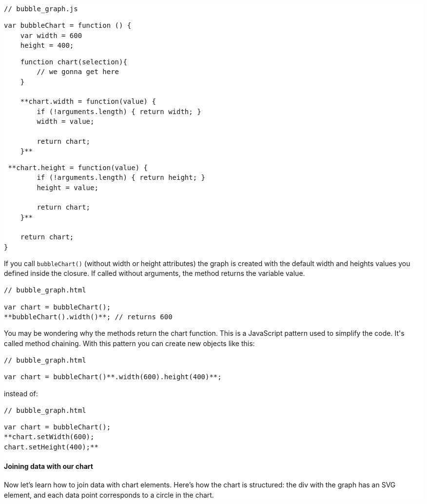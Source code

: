 <pre name="5c52" id="5c52" class="graf graf--pre graf-after--p">// bubble_graph.js</pre>

<pre name="7d84" id="7d84" class="graf graf--pre graf-after--pre">var bubbleChart = function () {  
    var width = 600  
    height = 400;</pre>

<pre name="383f" id="383f" class="graf graf--pre graf-after--pre">    function chart(selection){  
        // we gonna get here  
    }  

    **chart.width = function(value) {  
        if (!arguments.length) { return width; }  
        width = value;  

        return chart;  
    }**</pre>

<pre name="80eb" id="80eb" class="graf graf--pre graf-after--pre"> **chart.height = function(value) {  
        if (!arguments.length) { return height; }  
        height = value;  

        return chart;  
    }**  

    return chart;  
}</pre>

If you call `bubbleChart()` (without width or height attributes) the graph is created with the default width and heights values you defined inside the closure. If called without arguments, the method returns the variable value.

<pre name="22bc" id="22bc" class="graf graf--pre graf-after--p">// bubble_graph.html</pre>

<pre name="3341" id="3341" class="graf graf--pre graf-after--pre">var chart = bubbleChart();  
**bubbleChart().width()**; // returns 600</pre>

You may be wondering why the methods return the chart function. This is a JavaScript pattern used to simplify the code. It's called method chaining. With this pattern you can create new objects like this:

<pre name="afbc" id="afbc" class="graf graf--pre graf-after--p">// bubble_graph.html</pre>

<pre name="fb6f" id="fb6f" class="graf graf--pre graf-after--pre">var chart = bubbleChart()**.width(600).height(400)**;</pre>

instead of:

<pre name="0469" id="0469" class="graf graf--pre graf-after--p">// bubble_graph.html</pre>

<pre name="07b5" id="07b5" class="graf graf--pre graf-after--pre">var chart = bubbleChart();   
**chart.setWidth(600);   
chart.setHeight(400);**</pre>

#### Joining data with our chart

Now let’s learn how to join data with chart elements. Here’s how the chart is structured: the div with the graph has an SVG element, and each data point corresponds to a circle in the chart.
